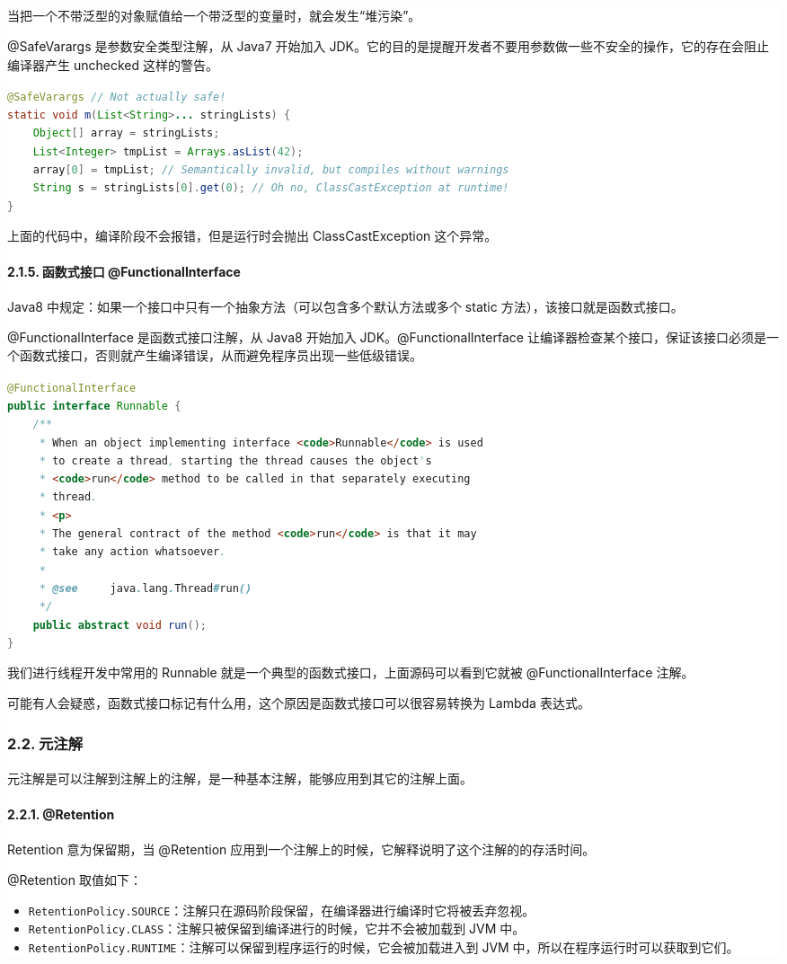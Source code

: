 当把一个不带泛型的对象赋值给一个带泛型的变量时，就会发生“堆污染”。

@SafeVarargs 是参数安全类型注解，从 Java7 开始加入 JDK。它的目的是提醒开发者不要用参数做一些不安全的操作，它的存在会阻止编译器产生 unchecked 这样的警告。

```java
@SafeVarargs // Not actually safe!
static void m(List<String>... stringLists) {
    Object[] array = stringLists;
    List<Integer> tmpList = Arrays.asList(42);
    array[0] = tmpList; // Semantically invalid, but compiles without warnings
    String s = stringLists[0].get(0); // Oh no, ClassCastException at runtime!
}
```
上面的代码中，编译阶段不会报错，但是运行时会抛出 ClassCastException 这个异常。

#### 2.1.5. 函数式接口 @FunctionalInterface

Java8 中规定：如果一个接口中只有一个抽象方法（可以包含多个默认方法或多个 static 方法），该接口就是函数式接口。

@FunctionalInterface 是函数式接口注解，从 Java8 开始加入 JDK。@FunctionalInterface 让编译器检查某个接口，保证该接口必须是一个函数式接口，否则就产生编译错误，从而避免程序员出现一些低级错误。

```java
@FunctionalInterface
public interface Runnable {
    /**
     * When an object implementing interface <code>Runnable</code> is used
     * to create a thread, starting the thread causes the object's
     * <code>run</code> method to be called in that separately executing
     * thread.
     * <p>
     * The general contract of the method <code>run</code> is that it may
     * take any action whatsoever.
     *
     * @see     java.lang.Thread#run()
     */
    public abstract void run();
}
```
我们进行线程开发中常用的 Runnable 就是一个典型的函数式接口，上面源码可以看到它就被 @FunctionalInterface 注解。

可能有人会疑惑，函数式接口标记有什么用，这个原因是函数式接口可以很容易转换为 Lambda 表达式。

### 2.2. 元注解

元注解是可以注解到注解上的注解，是一种基本注解，能够应用到其它的注解上面。

#### 2.2.1. @Retention

Retention 意为保留期，当 @Retention 应用到一个注解上的时候，它解释说明了这个注解的的存活时间。

@Retention 取值如下： 
- `RetentionPolicy.SOURCE`：注解只在源码阶段保留，在编译器进行编译时它将被丢弃忽视。 
- `RetentionPolicy.CLASS`：注解只被保留到编译进行的时候，它并不会被加载到 JVM 中。 
- `RetentionPolicy.RUNTIME`：注解可以保留到程序运行的时候，它会被加载进入到 JVM 中，所以在程序运行时可以获取到它们。
